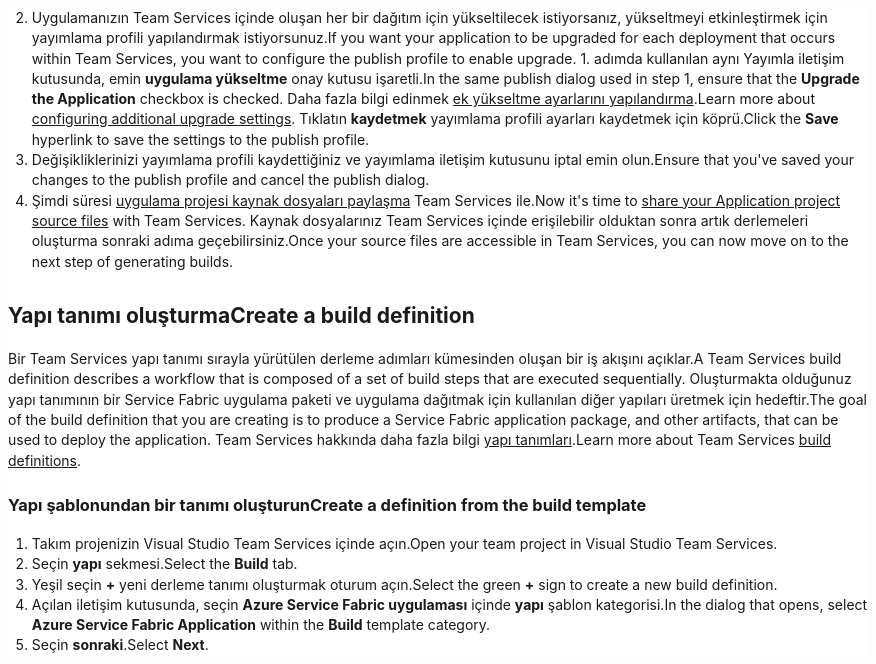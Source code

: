 2. <span data-ttu-id="e0dc2-122">Uygulamanızın Team Services içinde oluşan her bir dağıtım için yükseltilecek istiyorsanız, yükseltmeyi etkinleştirmek için yayımlama profili yapılandırmak istiyorsunuz.</span><span class="sxs-lookup"><span data-stu-id="e0dc2-122">If you want your application to be upgraded for each deployment that occurs within Team Services, you want to configure the publish profile to enable upgrade.</span></span> <span data-ttu-id="e0dc2-123">1. adımda kullanılan aynı Yayımla iletişim kutusunda, emin **uygulama yükseltme** onay kutusu işaretli.</span><span class="sxs-lookup"><span data-stu-id="e0dc2-123">In the same publish dialog used in step 1, ensure that the **Upgrade the Application** checkbox is checked.</span></span>  <span data-ttu-id="e0dc2-124">Daha fazla bilgi edinmek [ek yükseltme ayarlarını yapılandırma](service-fabric-visualstudio-configure-upgrade.md).</span><span class="sxs-lookup"><span data-stu-id="e0dc2-124">Learn more about [configuring additional upgrade settings](service-fabric-visualstudio-configure-upgrade.md).</span></span> <span data-ttu-id="e0dc2-125">Tıklatın **kaydetmek** yayımlama profili ayarları kaydetmek için köprü.</span><span class="sxs-lookup"><span data-stu-id="e0dc2-125">Click the **Save** hyperlink to save the settings to the publish profile.</span></span>
3. <span data-ttu-id="e0dc2-126">Değişikliklerinizi yayımlama profili kaydettiğiniz ve yayımlama iletişim kutusunu iptal emin olun.</span><span class="sxs-lookup"><span data-stu-id="e0dc2-126">Ensure that you've saved your changes to the publish profile and cancel the publish dialog.</span></span>
4. <span data-ttu-id="e0dc2-127">Şimdi süresi [uygulama projesi kaynak dosyaları paylaşma](https://www.visualstudio.com/docs/setup-admin/team-services/connect-to-visual-studio-team-services#vs) Team Services ile.</span><span class="sxs-lookup"><span data-stu-id="e0dc2-127">Now it's time to [share your Application project source files](https://www.visualstudio.com/docs/setup-admin/team-services/connect-to-visual-studio-team-services#vs) with Team Services.</span></span> <span data-ttu-id="e0dc2-128">Kaynak dosyalarınız Team Services içinde erişilebilir olduktan sonra artık derlemeleri oluşturma sonraki adıma geçebilirsiniz.</span><span class="sxs-lookup"><span data-stu-id="e0dc2-128">Once your source files are accessible in Team Services, you can now move on to the next step of generating builds.</span></span> 

## <a name="create-a-build-definition"></a><span data-ttu-id="e0dc2-129">Yapı tanımı oluşturma</span><span class="sxs-lookup"><span data-stu-id="e0dc2-129">Create a build definition</span></span>
<span data-ttu-id="e0dc2-130">Bir Team Services yapı tanımı sırayla yürütülen derleme adımları kümesinden oluşan bir iş akışını açıklar.</span><span class="sxs-lookup"><span data-stu-id="e0dc2-130">A Team Services build definition describes a workflow that is composed of a set of build steps that are executed sequentially.</span></span> <span data-ttu-id="e0dc2-131">Oluşturmakta olduğunuz yapı tanımının bir Service Fabric uygulama paketi ve uygulama dağıtmak için kullanılan diğer yapıları üretmek için hedeftir.</span><span class="sxs-lookup"><span data-stu-id="e0dc2-131">The goal of the build definition that you are creating is to produce a Service Fabric application package, and other artifacts, that can be used to deploy the application.</span></span> <span data-ttu-id="e0dc2-132">Team Services hakkında daha fazla bilgi [yapı tanımları](https://www.visualstudio.com/docs/build/define/create).</span><span class="sxs-lookup"><span data-stu-id="e0dc2-132">Learn more about Team Services [build definitions](https://www.visualstudio.com/docs/build/define/create).</span></span>

### <a name="create-a-definition-from-the-build-template"></a><span data-ttu-id="e0dc2-133">Yapı şablonundan bir tanımı oluşturun</span><span class="sxs-lookup"><span data-stu-id="e0dc2-133">Create a definition from the build template</span></span>
1. <span data-ttu-id="e0dc2-134">Takım projenizin Visual Studio Team Services içinde açın.</span><span class="sxs-lookup"><span data-stu-id="e0dc2-134">Open your team project in Visual Studio Team Services.</span></span>
2. <span data-ttu-id="e0dc2-135">Seçin **yapı** sekmesi.</span><span class="sxs-lookup"><span data-stu-id="e0dc2-135">Select the **Build** tab.</span></span>
3. <span data-ttu-id="e0dc2-136">Yeşil seçin  **+**  yeni derleme tanımı oluşturmak oturum açın.</span><span class="sxs-lookup"><span data-stu-id="e0dc2-136">Select the green **+** sign to create a new build definition.</span></span>
4. <span data-ttu-id="e0dc2-137">Açılan iletişim kutusunda, seçin **Azure Service Fabric uygulaması** içinde **yapı** şablon kategorisi.</span><span class="sxs-lookup"><span data-stu-id="e0dc2-137">In the dialog that opens, select **Azure Service Fabric Application** within the **Build** template category.</span></span>
5. <span data-ttu-id="e0dc2-138">Seçin **sonraki**.</span><span class="sxs-lookup"><span data-stu-id="e0dc2-138">Select **Next**.</span></span>